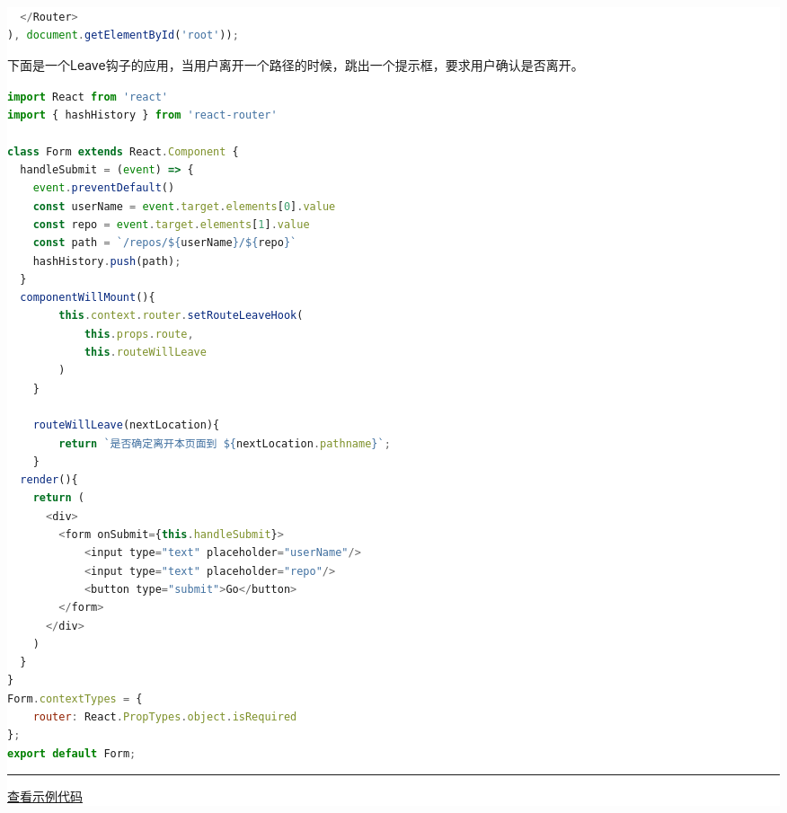 ```javascript
  </Router>
), document.getElementById('root'));
```
下面是一个Leave钩子的应用，当用户离开一个路径的时候，跳出一个提示框，要求用户确认是否离开。
```javascript
import React from 'react'
import { hashHistory } from 'react-router'

class Form extends React.Component {
  handleSubmit = (event) => {
    event.preventDefault()
    const userName = event.target.elements[0].value
    const repo = event.target.elements[1].value
    const path = `/repos/${userName}/${repo}`
    hashHistory.push(path);
  }
  componentWillMount(){
        this.context.router.setRouteLeaveHook(
            this.props.route,
            this.routeWillLeave
        )
    }

    routeWillLeave(nextLocation){
        return `是否确定离开本页面到 ${nextLocation.pathname}`;
    }
  render(){
    return (
      <div>
        <form onSubmit={this.handleSubmit}>
            <input type="text" placeholder="userName"/>
            <input type="text" placeholder="repo"/>
            <button type="submit">Go</button>
        </form>
      </div>
    )
  }
}
Form.contextTypes = {
    router: React.PropTypes.object.isRequired
};
export default Form;
```
***
[查看示例代码](https://github.com/yxl2628/reactjs/blob/master/code/react_router)
